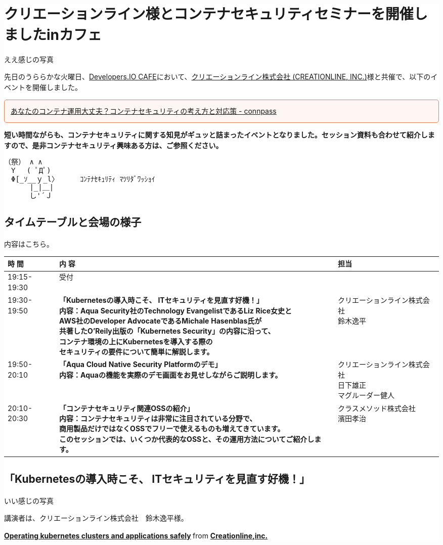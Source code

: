 # クリエーションライン様とコンテナセキュリティセミナーを開催しましたinカフェ

ええ感じの写真

先日のうららかな火曜日、<a href="https://cafe.classmethod.jp/" target="_blank">Developers.IO CAFE</a>において、<a href="https://www.creationline.com/" target="_blank">クリエーションライン株式会社 (CREATIONLINE, INC.)</a>様と共催で、以下のイベントを開催しました。

<p style="padding: 12px;border-color: #E97F50;border-width: 1px;border-style: solid;border-radius: 5px;background-color: rgba(233, 127, 80, 0.07);">
<a href="https://connpass.com/event/136344/" target="_blank">あなたのコンテナ運用大丈夫？コンテナセキュリティの考え方と対応策 - connpass</a>
</p>

<strong>短い時間ながらも、コンテナセキュリティに関する知見がギュッと詰まったイベントとなりました。セッション資料も合わせて紹介しますので、是非コンテナセキュリティ興味ある方は、ご参照ください。</strong>

<pre style="line-height:120%;">
（祭） ∧ ∧
　Y　 ( ﾟДﾟ)
　Φ[_ｿ__ｙ_l〉     ｺﾝﾃﾅｾｷｭﾘﾃｨ ﾏﾂﾘﾀﾞﾜｯｼｮｲ
　　　 |_|＿|
　　　 し'´Ｊ
</pre>

## タイムテーブルと会場の様子

内容はこちら。

|  **時 間** | **内 容** | **担当** |
| :--- | :--- | :--- |
|  19:15-19:30 | 受付 |  |
|  19:30-19:50 | **「Kubernetesの導入時こそ、 ITセキュリティを見直す好機！」<br/>内容：Aqua Security社のTechnology EvangelistであるLiz Rice女史と<br/>AWS社のDeveloper AdvocateであるMichale Hasenblas氏が<br/>共著したO’Reily出版の「Kubernetes Security」の内容に沿って、<br/>コンテナ環境の上にKubernetesを導入する際の<br/>セキュリティの要件について簡単に解説します。** | クリエーションライン株式会社<br/>鈴木逸平 |
|  19:50-20:10 | **「Aqua Cloud Native Security Platformのデモ」<br/>内容：Aquaの機能を実際のデモ画面をお見せしながらご説明します。** | クリエーションライン株式会社<br/>日下雄正<br/>マグルーダー健人 |
|  20:10-20:30 | **「コンテナセキュリティ関連OSSの紹介」<br/>内容：コンテナセキュリティは非常に注目されている分野で、<br/>商用製品だけではなくOSSでフリーで使えるものも増えてきています。<br/>このセッションでは、いくつか代表的なOSSと、その運用方法についてご紹介します。** | クラスメソッド株式会社<br/>濱田孝治 |

## 「Kubernetesの導入時こそ、 ITセキュリティを見直す好機！」

いい感じの写真

講演者は、クリエーションライン株式会社　鈴木逸平様。

<iframe src="//www.slideshare.net/slideshow/embed_code/key/gtWnMA2dTJHTvL" width="595" height="485" frameborder="0" marginwidth="0" marginheight="0" scrolling="no" style="border:1px solid #CCC; border-width:1px; margin-bottom:5px; max-width: 100%;" allowfullscreen> </iframe> <div style="margin-bottom:5px"> <strong> <a href="//www.slideshare.net/creationline/operating-kubernetes-clusters-and-applications-safely-157505598" title="Operating kubernetes clusters and applications safely" target="_blank">Operating kubernetes clusters and applications safely</a> </strong> from <strong><a href="https://www.slideshare.net/creationline" target="_blank">Creationline,inc.</a></strong> </div>
